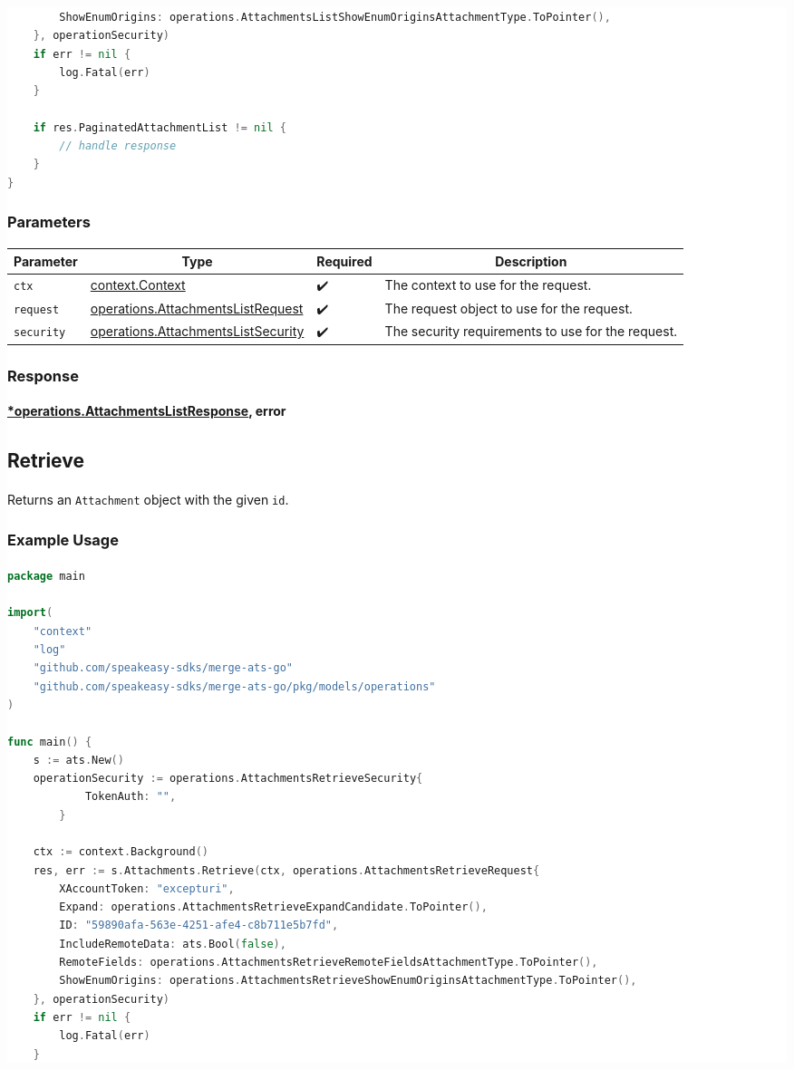 ```go
        ShowEnumOrigins: operations.AttachmentsListShowEnumOriginsAttachmentType.ToPointer(),
    }, operationSecurity)
    if err != nil {
        log.Fatal(err)
    }

    if res.PaginatedAttachmentList != nil {
        // handle response
    }
}
```

### Parameters

| Parameter                                                                                | Type                                                                                     | Required                                                                                 | Description                                                                              |
| ---------------------------------------------------------------------------------------- | ---------------------------------------------------------------------------------------- | ---------------------------------------------------------------------------------------- | ---------------------------------------------------------------------------------------- |
| `ctx`                                                                                    | [context.Context](https://pkg.go.dev/context#Context)                                    | :heavy_check_mark:                                                                       | The context to use for the request.                                                      |
| `request`                                                                                | [operations.AttachmentsListRequest](../../models/operations/attachmentslistrequest.md)   | :heavy_check_mark:                                                                       | The request object to use for the request.                                               |
| `security`                                                                               | [operations.AttachmentsListSecurity](../../models/operations/attachmentslistsecurity.md) | :heavy_check_mark:                                                                       | The security requirements to use for the request.                                        |


### Response

**[*operations.AttachmentsListResponse](../../models/operations/attachmentslistresponse.md), error**


## Retrieve

Returns an `Attachment` object with the given `id`.

### Example Usage

```go
package main

import(
	"context"
	"log"
	"github.com/speakeasy-sdks/merge-ats-go"
	"github.com/speakeasy-sdks/merge-ats-go/pkg/models/operations"
)

func main() {
    s := ats.New()
    operationSecurity := operations.AttachmentsRetrieveSecurity{
            TokenAuth: "",
        }

    ctx := context.Background()
    res, err := s.Attachments.Retrieve(ctx, operations.AttachmentsRetrieveRequest{
        XAccountToken: "excepturi",
        Expand: operations.AttachmentsRetrieveExpandCandidate.ToPointer(),
        ID: "59890afa-563e-4251-afe4-c8b711e5b7fd",
        IncludeRemoteData: ats.Bool(false),
        RemoteFields: operations.AttachmentsRetrieveRemoteFieldsAttachmentType.ToPointer(),
        ShowEnumOrigins: operations.AttachmentsRetrieveShowEnumOriginsAttachmentType.ToPointer(),
    }, operationSecurity)
    if err != nil {
        log.Fatal(err)
    }

```